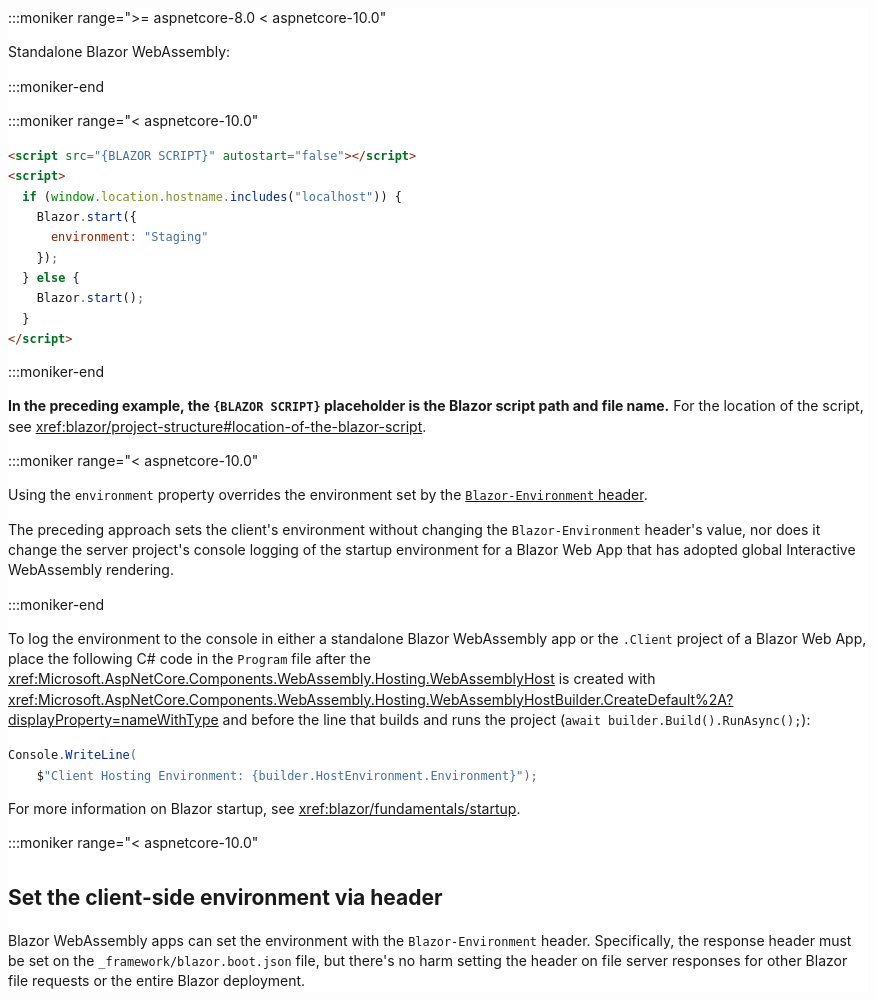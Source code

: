 :::moniker range=">= aspnetcore-8.0 < aspnetcore-10.0"

Standalone Blazor WebAssembly:

:::moniker-end

:::moniker range="< aspnetcore-10.0"

```html
<script src="{BLAZOR SCRIPT}" autostart="false"></script>
<script>
  if (window.location.hostname.includes("localhost")) {
    Blazor.start({
      environment: "Staging"
    });
  } else {
    Blazor.start();
  }
</script>
```

:::moniker-end

**In the preceding example, the `{BLAZOR SCRIPT}` placeholder is the Blazor script path and file name.** For the location of the script, see <xref:blazor/project-structure#location-of-the-blazor-script>.

:::moniker range="< aspnetcore-10.0"

Using the `environment` property overrides the environment set by the [`Blazor-Environment` header](#set-the-client-side-environment-via-header).

The preceding approach sets the client's environment without changing the `Blazor-Environment` header's value, nor does it change the server project's console logging of the startup environment for a Blazor Web App that has adopted global Interactive WebAssembly rendering.

:::moniker-end

To log the environment to the console in either a standalone Blazor WebAssembly app or the `.Client` project of a Blazor Web App, place the following C# code in the `Program` file after the <xref:Microsoft.AspNetCore.Components.WebAssembly.Hosting.WebAssemblyHost> is created with <xref:Microsoft.AspNetCore.Components.WebAssembly.Hosting.WebAssemblyHostBuilder.CreateDefault%2A?displayProperty=nameWithType> and before the line that builds and runs the project (`await builder.Build().RunAsync();`):

```csharp
Console.WriteLine(
    $"Client Hosting Environment: {builder.HostEnvironment.Environment}");
```

For more information on Blazor startup, see <xref:blazor/fundamentals/startup>.

:::moniker range="< aspnetcore-10.0"

## Set the client-side environment via header

Blazor WebAssembly apps can set the environment with the `Blazor-Environment` header. Specifically, the response header must be set on the `_framework/blazor.boot.json` file, but there's no harm setting the header on file server responses for other Blazor file requests or the entire Blazor deployment.
